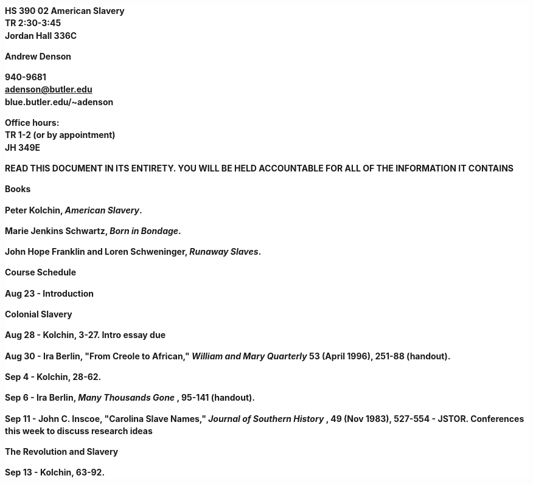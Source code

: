 **HS 390 02 American Slavery  
TR 2:30-3:45  
Jordan Hall 336C**

**Andrew Denson**

**940-9681  
adenson@butler.edu  
blue.butler.edu/~adenson**



**Office hours:  
TR 1-2 (or by appointment)  
JH 349E**



****READ THIS DOCUMENT IN ITS ENTIRETY. YOU WILL BE HELD ACCOUNTABLE FOR ALL
OF THE INFORMATION IT CONTAINS****



**Books**

**Peter Kolchin, _American Slavery_.**

**Marie Jenkins Schwartz, _Born in Bondage_.**

**John Hope Franklin and Loren Schweninger, _Runaway Slaves_.**



**Course Schedule**



**Aug 23 - Introduction**



**Colonial Slavery**



**Aug 28 - Kolchin, 3-27. **Intro essay due****

**Aug 30 - Ira Berlin, "From Creole to African," _William and Mary Quarterly_
53 (April 1996), 251-88 (handout).**



**Sep 4 - Kolchin, 28-62.**

**Sep 6 - Ira Berlin, _Many Thousands Gone_ , 95-141 (handout).**



**Sep 11 - John C. Inscoe, "Carolina Slave Names," _Journal of Southern
History_ , 49 (Nov 1983), 527-554 - JSTOR. **Conferences this week to discuss
research ideas****



**The Revolution and Slavery**



**Sep 13 - Kolchin, 63-92.**
